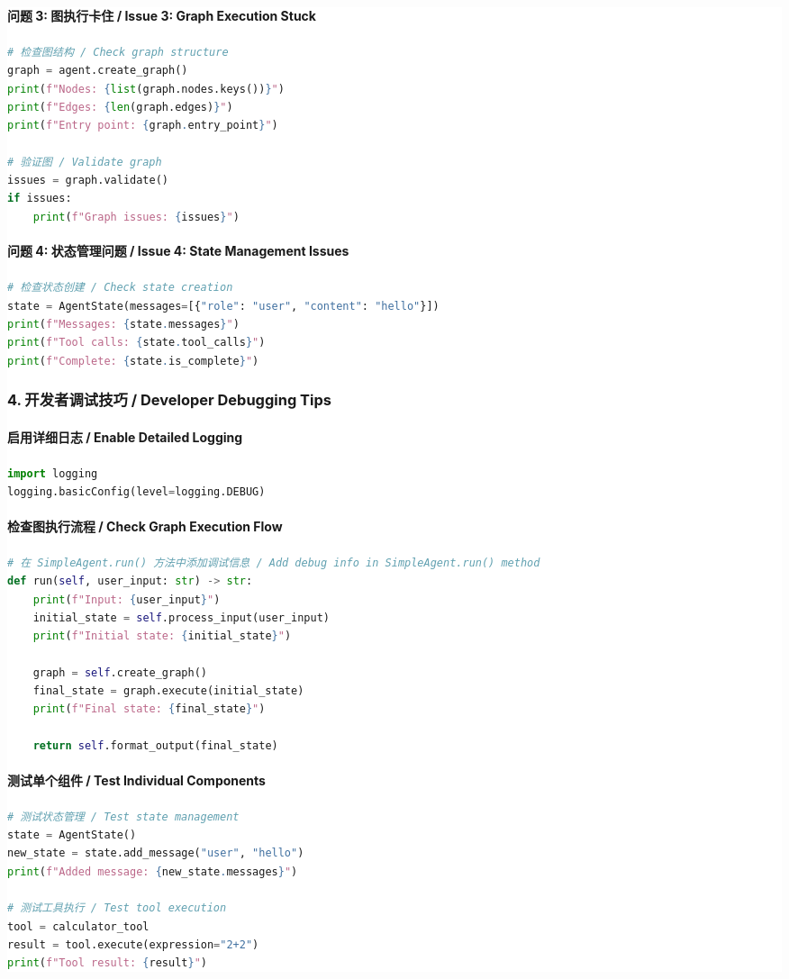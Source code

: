 #### 问题 3: 图执行卡住 / Issue 3: Graph Execution Stuck
```python
# 检查图结构 / Check graph structure
graph = agent.create_graph()
print(f"Nodes: {list(graph.nodes.keys())}")
print(f"Edges: {len(graph.edges)}")
print(f"Entry point: {graph.entry_point}")

# 验证图 / Validate graph
issues = graph.validate()
if issues:
    print(f"Graph issues: {issues}")
```

#### 问题 4: 状态管理问题 / Issue 4: State Management Issues
```python
# 检查状态创建 / Check state creation
state = AgentState(messages=[{"role": "user", "content": "hello"}])
print(f"Messages: {state.messages}")
print(f"Tool calls: {state.tool_calls}")
print(f"Complete: {state.is_complete}")
```

### 4. 开发者调试技巧 / Developer Debugging Tips

#### 启用详细日志 / Enable Detailed Logging
```python
import logging
logging.basicConfig(level=logging.DEBUG)
```

#### 检查图执行流程 / Check Graph Execution Flow
```python
# 在 SimpleAgent.run() 方法中添加调试信息 / Add debug info in SimpleAgent.run() method
def run(self, user_input: str) -> str:
    print(f"Input: {user_input}")
    initial_state = self.process_input(user_input)
    print(f"Initial state: {initial_state}")
    
    graph = self.create_graph()
    final_state = graph.execute(initial_state)
    print(f"Final state: {final_state}")
    
    return self.format_output(final_state)
```

#### 测试单个组件 / Test Individual Components
```python
# 测试状态管理 / Test state management
state = AgentState()
new_state = state.add_message("user", "hello")
print(f"Added message: {new_state.messages}")

# 测试工具执行 / Test tool execution
tool = calculator_tool
result = tool.execute(expression="2+2")
print(f"Tool result: {result}")
```
